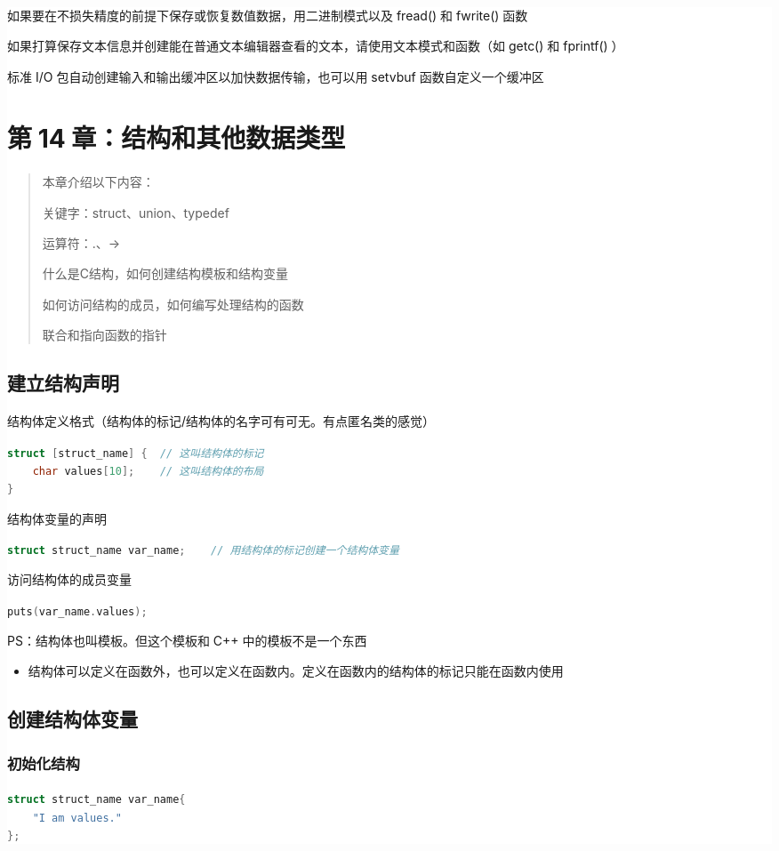 如果要在不损失精度的前提下保存或恢复数值数据，用二进制模式以及 fread() 和 fwrite() 函数

如果打算保存文本信息并创建能在普通文本编辑器查看的文本，请使用文本模式和函数（如 getc() 和 fprintf() ）

标准 I/O 包自动创建输入和输出缓冲区以加快数据传输，也可以用 setvbuf 函数自定义一个缓冲区


# 第 14 章：结构和其他数据类型

> 本章介绍以下内容： 
>
> 关键字：struct、union、typedef 
>
> 运算符：.、-> 
>
> 什么是C结构，如何创建结构模板和结构变量 
>
> 如何访问结构的成员，如何编写处理结构的函数 
>
> 联合和指向函数的指针


## 建立结构声明

结构体定义格式（结构体的标记/结构体的名字可有可无。有点匿名类的感觉）

```c
struct [struct_name] {	// 这叫结构体的标记
    char values[10];	// 这叫结构体的布局
}
```

结构体变量的声明

```c
struct struct_name var_name;	// 用结构体的标记创建一个结构体变量
```

访问结构体的成员变量

```c
puts(var_name.values);
```


PS：结构体也叫模板。但这个模板和 C++ 中的模板不是一个东西

- 结构体可以定义在函数外，也可以定义在函数内。定义在函数内的结构体的标记只能在函数内使用


## 创建结构体变量


### 初始化结构

```c
struct struct_name var_name{
    "I am values."
};
```
